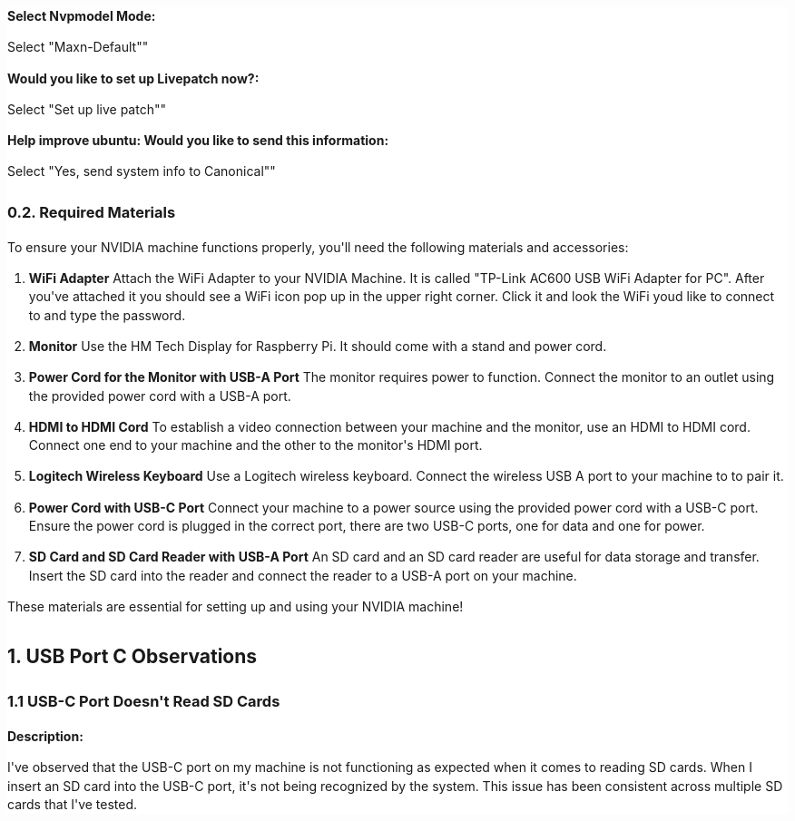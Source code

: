 **Select Nvpmodel Mode:**

Select "Maxn-Default""

**Would you like to set up Livepatch now?:**

Select "Set up live patch""

**Help improve ubuntu: Would you like to send this information:**

Select "Yes, send system info to Canonical""

### 0.2. Required Materials

To ensure your NVIDIA machine functions properly, you'll need the following materials and accessories:

1. **WiFi Adapter**
Attach the WiFi Adapter to your NVIDIA Machine. It is called "TP-Link AC600 USB WiFi Adapter for PC". After you've attached it you should see a WiFi icon pop up in the upper right corner. Click it and look the WiFi youd like to connect to and type the password. 

2. **Monitor**
Use the HM Tech Display for Raspberry Pi. It should come with a stand and power cord. 

3. **Power Cord for the Monitor with USB-A Port**
The monitor requires power to function. Connect the monitor to an outlet using the provided power cord with a USB-A port.

4. **HDMI to HDMI Cord**
To establish a video connection between your machine and the monitor, use an HDMI to HDMI cord. Connect one end to your machine and the other to the monitor's HDMI port.

5. **Logitech Wireless Keyboard**
Use a Logitech wireless keyboard. Connect the wireless USB A port to your machine to to pair it. 

6. **Power Cord with USB-C Port**
Connect your machine to a power source using the provided power cord with a USB-C port. Ensure the power cord is plugged in the correct port, there are two USB-C ports, one for data and one for power. 

7. **SD Card and SD Card Reader with USB-A Port**
An SD card and an SD card reader are useful for data storage and transfer. Insert the SD card into the reader and connect the reader to a USB-A port on your machine.

These materials are essential for setting up and using your NVIDIA machine!


## 1. USB Port C Observations <a name="observations"></a>

### 1.1 USB-C Port Doesn't Read SD Cards


**Description:**

I've observed that the USB-C port on my machine is not functioning as expected when it comes to reading SD cards. When I insert an SD card into the USB-C port, it's not being recognized by the system. This issue has been consistent across multiple SD cards that I've tested.
